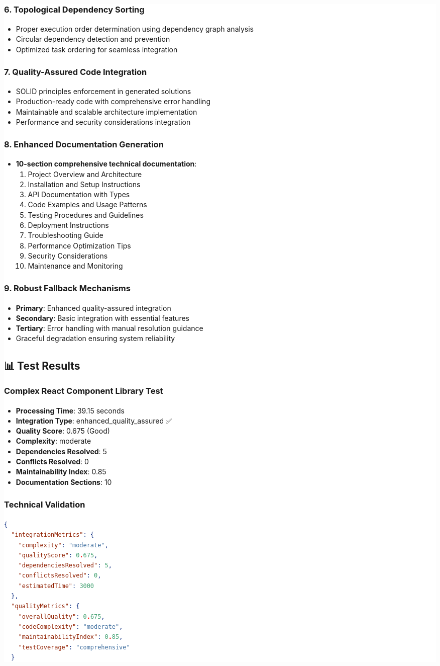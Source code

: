 ### 6. **Topological Dependency Sorting**

- Proper execution order determination using dependency graph analysis
- Circular dependency detection and prevention
- Optimized task ordering for seamless integration

### 7. **Quality-Assured Code Integration**

- SOLID principles enforcement in generated solutions
- Production-ready code with comprehensive error handling
- Maintainable and scalable architecture implementation
- Performance and security considerations integration

### 8. **Enhanced Documentation Generation**

- **10-section comprehensive technical documentation**:
  1. Project Overview and Architecture
  2. Installation and Setup Instructions
  3. API Documentation with Types
  4. Code Examples and Usage Patterns
  5. Testing Procedures and Guidelines
  6. Deployment Instructions
  7. Troubleshooting Guide
  8. Performance Optimization Tips
  9. Security Considerations
  10. Maintenance and Monitoring

### 9. **Robust Fallback Mechanisms**

- **Primary**: Enhanced quality-assured integration
- **Secondary**: Basic integration with essential features
- **Tertiary**: Error handling with manual resolution guidance
- Graceful degradation ensuring system reliability

## 📊 Test Results

### **Complex React Component Library Test**

- **Processing Time**: 39.15 seconds
- **Integration Type**: enhanced_quality_assured ✅
- **Quality Score**: 0.675 (Good)
- **Complexity**: moderate
- **Dependencies Resolved**: 5
- **Conflicts Resolved**: 0
- **Maintainability Index**: 0.85
- **Documentation Sections**: 10

### **Technical Validation**

```json
{
  "integrationMetrics": {
    "complexity": "moderate",
    "qualityScore": 0.675,
    "dependenciesResolved": 5,
    "conflictsResolved": 0,
    "estimatedTime": 3000
  },
  "qualityMetrics": {
    "overallQuality": 0.675,
    "codeComplexity": "moderate",
    "maintainabilityIndex": 0.85,
    "testCoverage": "comprehensive"
  }
```